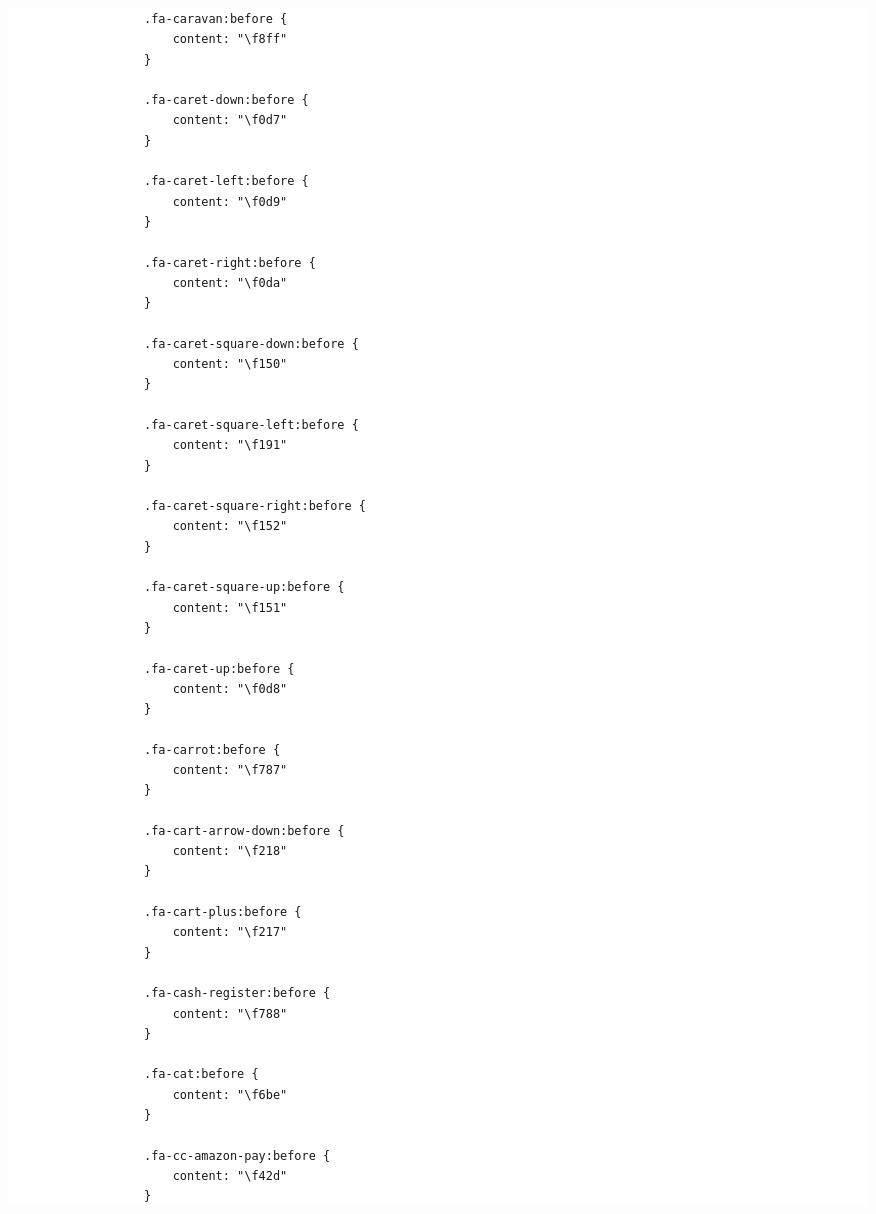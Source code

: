                        .fa-caravan:before {
                           content: "\f8ff"
                       }

                       .fa-caret-down:before {
                           content: "\f0d7"
                       }

                       .fa-caret-left:before {
                           content: "\f0d9"
                       }

                       .fa-caret-right:before {
                           content: "\f0da"
                       }

                       .fa-caret-square-down:before {
                           content: "\f150"
                       }

                       .fa-caret-square-left:before {
                           content: "\f191"
                       }

                       .fa-caret-square-right:before {
                           content: "\f152"
                       }

                       .fa-caret-square-up:before {
                           content: "\f151"
                       }

                       .fa-caret-up:before {
                           content: "\f0d8"
                       }

                       .fa-carrot:before {
                           content: "\f787"
                       }

                       .fa-cart-arrow-down:before {
                           content: "\f218"
                       }

                       .fa-cart-plus:before {
                           content: "\f217"
                       }

                       .fa-cash-register:before {
                           content: "\f788"
                       }

                       .fa-cat:before {
                           content: "\f6be"
                       }

                       .fa-cc-amazon-pay:before {
                           content: "\f42d"
                       }
